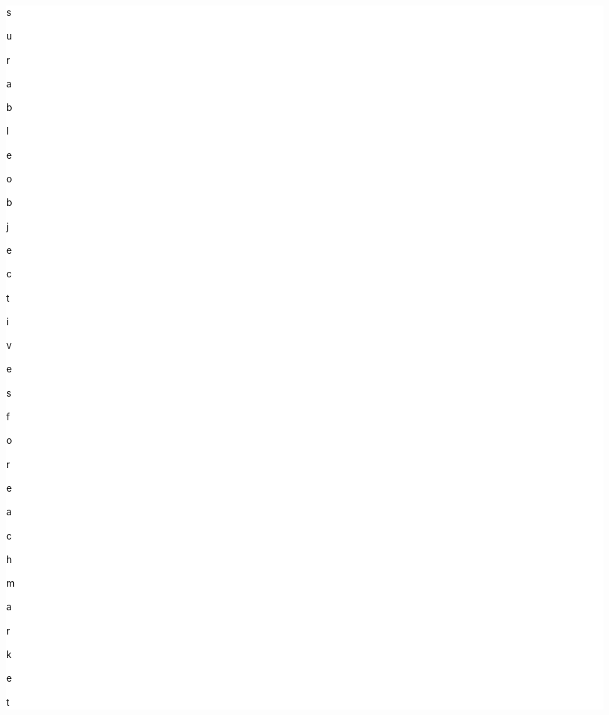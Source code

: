 s

u

r

a

b

l

e

 

o

b

j

e

c

t

i

v

e

s

 

f

o

r

 

e

a

c

h

 

m

a

r

k

e

t
